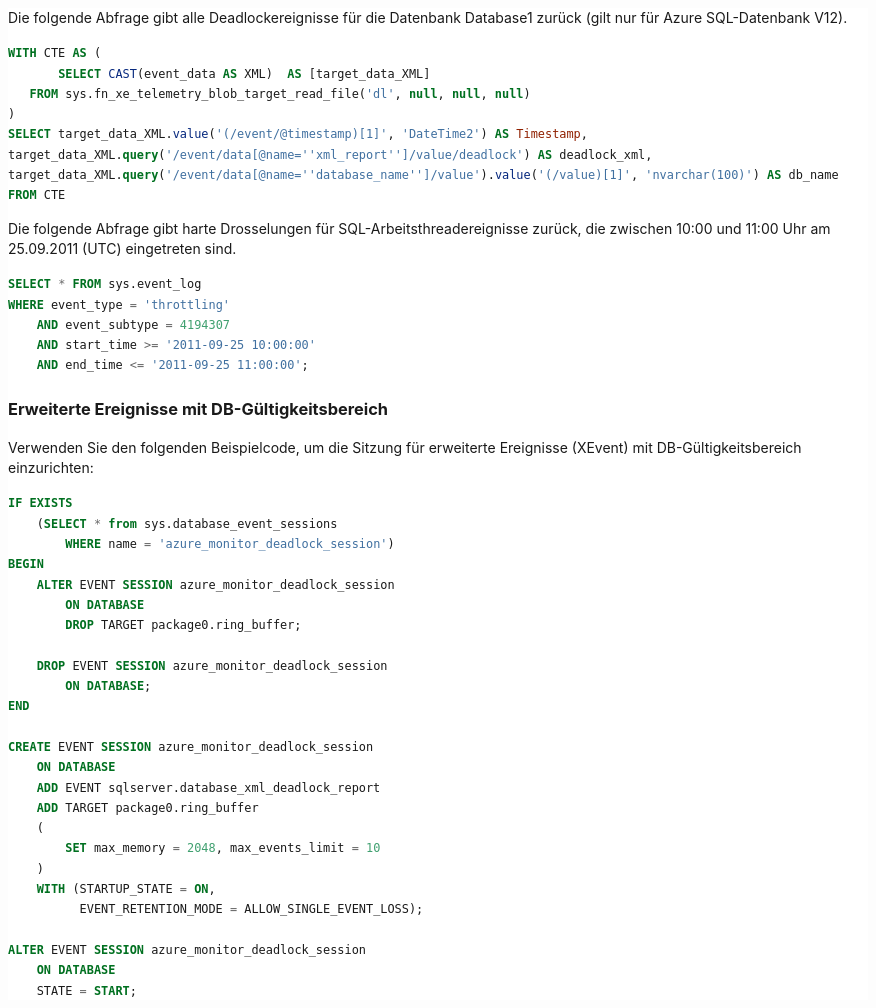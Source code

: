 <a name="Deadlock"></a> Die folgende Abfrage gibt alle Deadlockereignisse für die Datenbank Database1 zurück (gilt nur für Azure SQL-Datenbank V12).  

```sql
WITH CTE AS (  
       SELECT CAST(event_data AS XML)  AS [target_data_XML]  
   FROM sys.fn_xe_telemetry_blob_target_read_file('dl', null, null, null)  
)  
SELECT target_data_XML.value('(/event/@timestamp)[1]', 'DateTime2') AS Timestamp,  
target_data_XML.query('/event/data[@name=''xml_report'']/value/deadlock') AS deadlock_xml,  
target_data_XML.query('/event/data[@name=''database_name'']/value').value('(/value)[1]', 'nvarchar(100)') AS db_name  
FROM CTE  
```

Die folgende Abfrage gibt harte Drosselungen für SQL-Arbeitsthreadereignisse zurück, die zwischen 10:00 und 11:00 Uhr am 25.09.2011 (UTC) eingetreten sind.  

```sql
SELECT * FROM sys.event_log
WHERE event_type = 'throttling'
    AND event_subtype = 4194307
    AND start_time >= '2011-09-25 10:00:00'
    AND end_time <= '2011-09-25 11:00:00';  
```

### <a name="db-scoped-extended-event"></a>Erweiterte Ereignisse mit DB-Gültigkeitsbereich

 Verwenden Sie den folgenden Beispielcode, um die Sitzung für erweiterte Ereignisse (XEvent) mit DB-Gültigkeitsbereich einzurichten:  

```sql
IF EXISTS  
    (SELECT * from sys.database_event_sessions  
        WHERE name = 'azure_monitor_deadlock_session')  
BEGIN  
    ALTER EVENT SESSION azure_monitor_deadlock_session  
        ON DATABASE  
        DROP TARGET package0.ring_buffer;  
  
    DROP EVENT SESSION azure_monitor_deadlock_session  
        ON DATABASE;  
END  
  
CREATE EVENT SESSION azure_monitor_deadlock_session  
    ON DATABASE  
    ADD EVENT sqlserver.database_xml_deadlock_report  
    ADD TARGET package0.ring_buffer  
    (  
        SET max_memory = 2048, max_events_limit = 10  
    )  
    WITH (STARTUP_STATE = ON,  
          EVENT_RETENTION_MODE = ALLOW_SINGLE_EVENT_LOSS);  
  
ALTER EVENT SESSION azure_monitor_deadlock_session  
    ON DATABASE  
    STATE = START;  
```
